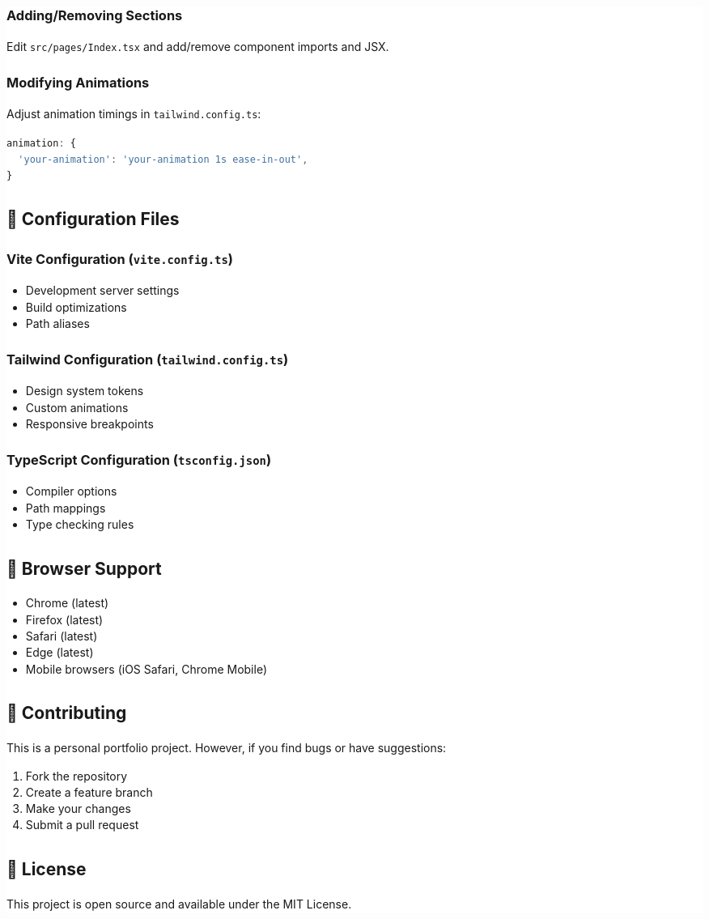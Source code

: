 ### Adding/Removing Sections
Edit `src/pages/Index.tsx` and add/remove component imports and JSX.

### Modifying Animations
Adjust animation timings in `tailwind.config.ts`:
```typescript
animation: {
  'your-animation': 'your-animation 1s ease-in-out',
}
```

## 🔧 Configuration Files

### Vite Configuration (`vite.config.ts`)
- Development server settings
- Build optimizations
- Path aliases

### Tailwind Configuration (`tailwind.config.ts`)
- Design system tokens
- Custom animations
- Responsive breakpoints

### TypeScript Configuration (`tsconfig.json`)
- Compiler options
- Path mappings
- Type checking rules

## 📱 Browser Support

- Chrome (latest)
- Firefox (latest)
- Safari (latest)
- Edge (latest)
- Mobile browsers (iOS Safari, Chrome Mobile)

## 🤝 Contributing

This is a personal portfolio project. However, if you find bugs or have suggestions:

1. Fork the repository
2. Create a feature branch
3. Make your changes
4. Submit a pull request

## 📄 License

This project is open source and available under the MIT License.
